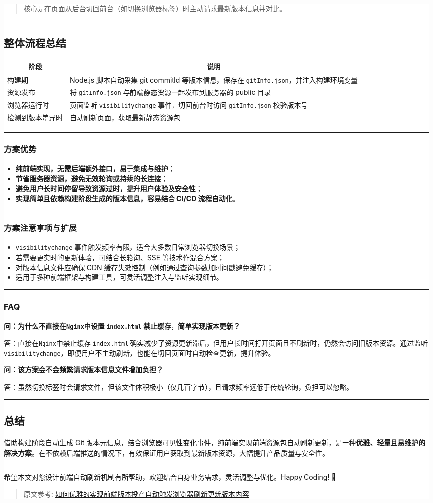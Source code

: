 > 核心是在页面从后台切回前台（如切换浏览器标签）时主动请求最新版本信息并对比。

---

## 整体流程总结

| 阶段             | 说明                                                    |
| ---------------- | ------------------------------------------------------- |
| 构建期           | Node.js 脚本自动采集 git commitId 等版本信息，保存在 `gitInfo.json`，并注入构建环境变量 |
| 资源发布         | 将 `gitInfo.json` 与前端静态资源一起发布到服务器的 public 目录     |
| 浏览器运行时     | 页面监听 `visibilitychange` 事件，切回前台时访问 `gitInfo.json` 校验版本号 |
| 检测到版本差异时 | 自动刷新页面，获取最新静态资源包                             |

---

### 方案优势

- **纯前端实现，无需后端额外接口，易于集成与维护**；
- **节省服务器资源，避免无效轮询或持续的长连接**；
- **避免用户长时间停留导致资源过时，提升用户体验及安全性**；
- **实现简单且依赖构建阶段生成的版本信息，容易结合 CI/CD 流程自动化**。

---

### 方案注意事项与扩展

- `visibilitychange` 事件触发频率有限，适合大多数日常浏览器切换场景；
- 若需要更实时的更新体验，可结合长轮询、SSE 等技术作混合方案；
- 对版本信息文件应确保 CDN 缓存失效控制（例如通过查询参数加时间戳避免缓存）；
- 适用于多种前端框架与构建工具，可灵活调整注入与监听实现细节。

---

### FAQ

**问：为什么不直接在`Nginx`中设置 `index.html` 禁止缓存，简单实现版本更新？**

答：直接在`Nginx`中禁止缓存 `index.html` 确实减少了资源更新滞后，但用户长时间打开页面且不刷新时，仍然会访问旧版本资源。通过监听 `visibilitychange`，即便用户不主动刷新，也能在切回页面时自动检查更新，提升体验。

**问：该方案会不会频繁请求版本信息文件增加负担？**

答：虽然切换标签时会请求文件，但该文件体积极小（仅几百字节），且请求频率远低于传统轮询，负担可以忽略。

---

## 总结

借助构建阶段自动生成 Git 版本元信息，结合浏览器可见性变化事件，纯前端实现前端资源包自动刷新更新，是一种**优雅、轻量且易维护的解决方案**。在不依赖后端推送的情况下，有效保证用户获取到最新版本资源，大幅提升产品质量与安全性。

---

希望本文对您设计前端自动刷新机制有所帮助，欢迎结合自身业务需求，灵活调整与优化。Happy Coding! 🚀

> 原文参考: [如何优雅的实现前端版本投产自动触发浏览器刷新更新版本内容](https://juejin.cn/post/7244451945104146492)
